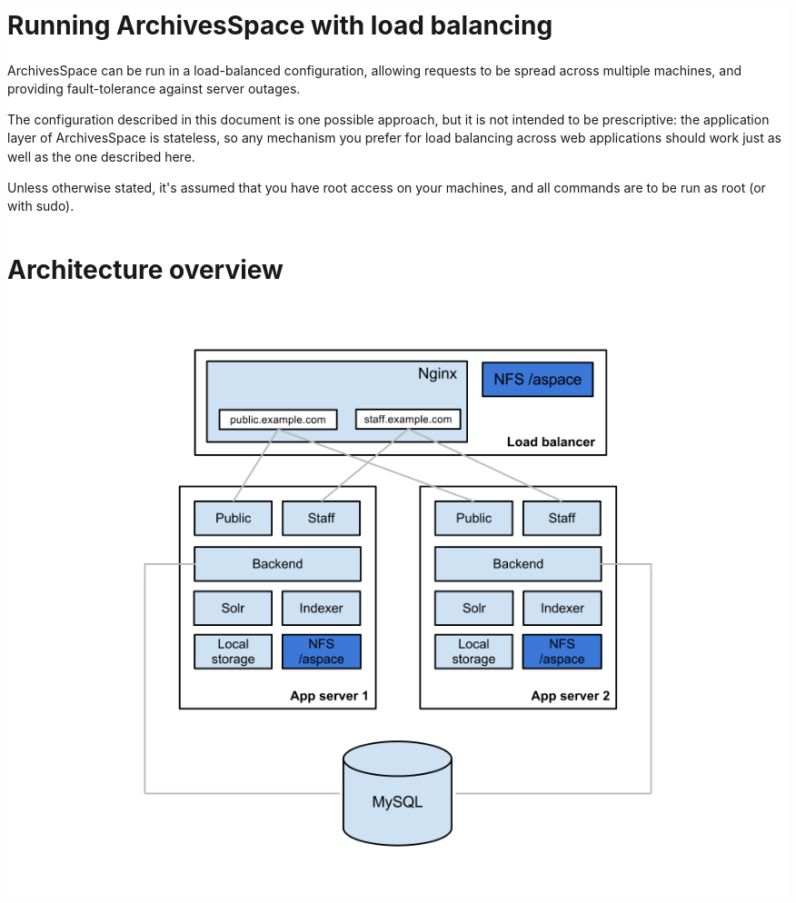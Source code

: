 Running ArchivesSpace with load balancing
=========================================

ArchivesSpace can be run in a load-balanced configuration, allowing
requests to be spread across multiple machines, and providing
fault-tolerance against server outages.

The configuration described in this document is one possible approach,
but it is not intended to be prescriptive: the application layer of
ArchivesSpace is stateless, so any mechanism you prefer for load
balancing across web applications should work just as well as the one
described here.

Unless otherwise stated, it's assumed that you have root access on
your machines, and all commands are to be run as root (or with sudo).


# Architecture overview

![Overview](docs/images/overview.png)
